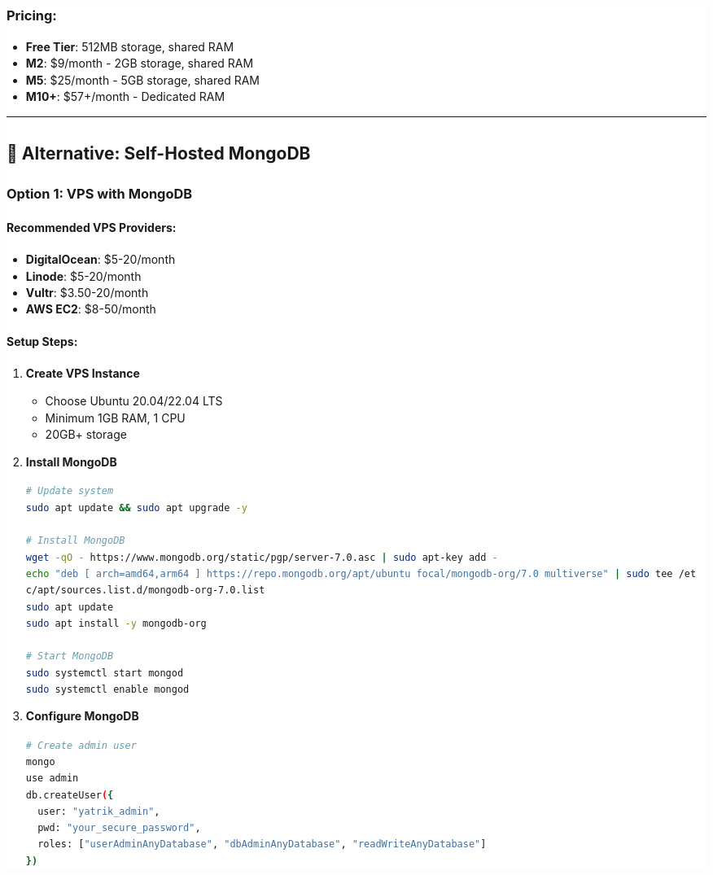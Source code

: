 ### Pricing:
- **Free Tier**: 512MB storage, shared RAM
- **M2**: $9/month - 2GB storage, shared RAM
- **M5**: $25/month - 5GB storage, shared RAM
- **M10+**: $57+/month - Dedicated RAM

---

## 🥈 Alternative: Self-Hosted MongoDB

### Option 1: VPS with MongoDB

#### Recommended VPS Providers:
- **DigitalOcean**: $5-20/month
- **Linode**: $5-20/month
- **Vultr**: $3.50-20/month
- **AWS EC2**: $8-50/month

#### Setup Steps:

1. **Create VPS Instance**
   - Choose Ubuntu 20.04/22.04 LTS
   - Minimum 1GB RAM, 1 CPU
   - 20GB+ storage

2. **Install MongoDB**
   ```bash
   # Update system
   sudo apt update && sudo apt upgrade -y
   
   # Install MongoDB
   wget -qO - https://www.mongodb.org/static/pgp/server-7.0.asc | sudo apt-key add -
   echo "deb [ arch=amd64,arm64 ] https://repo.mongodb.org/apt/ubuntu focal/mongodb-org/7.0 multiverse" | sudo tee /etc/apt/sources.list.d/mongodb-org-7.0.list
   sudo apt update
   sudo apt install -y mongodb-org
   
   # Start MongoDB
   sudo systemctl start mongod
   sudo systemctl enable mongod
   ```

3. **Configure MongoDB**
   ```bash
   # Create admin user
   mongo
   use admin
   db.createUser({
     user: "yatrik_admin",
     pwd: "your_secure_password",
     roles: ["userAdminAnyDatabase", "dbAdminAnyDatabase", "readWriteAnyDatabase"]
   })
   ```
